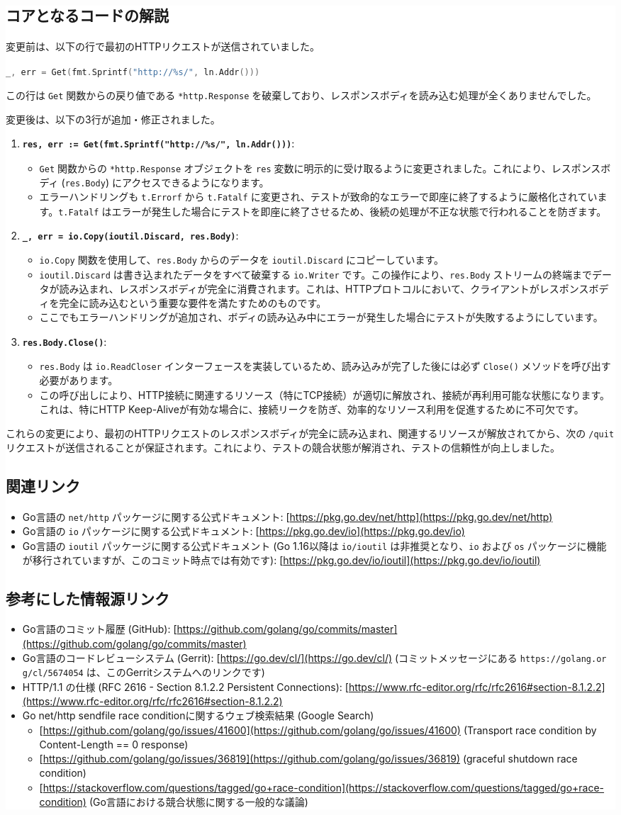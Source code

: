 ## コアとなるコードの解説

変更前は、以下の行で最初のHTTPリクエストが送信されていました。

```go
_, err = Get(fmt.Sprintf("http://%s/", ln.Addr()))
```

この行は `Get` 関数からの戻り値である `*http.Response` を破棄しており、レスポンスボディを読み込む処理が全くありませんでした。

変更後は、以下の3行が追加・修正されました。

1.  **`res, err := Get(fmt.Sprintf("http://%s/", ln.Addr()))`**:
    *   `Get` 関数からの `*http.Response` オブジェクトを `res` 変数に明示的に受け取るように変更されました。これにより、レスポンスボディ (`res.Body`) にアクセスできるようになります。
    *   エラーハンドリングも `t.Errorf` から `t.Fatalf` に変更され、テストが致命的なエラーで即座に終了するように厳格化されています。`t.Fatalf` はエラーが発生した場合にテストを即座に終了させるため、後続の処理が不正な状態で行われることを防ぎます。

2.  **`_, err = io.Copy(ioutil.Discard, res.Body)`**:
    *   `io.Copy` 関数を使用して、`res.Body` からのデータを `ioutil.Discard` にコピーしています。
    *   `ioutil.Discard` は書き込まれたデータをすべて破棄する `io.Writer` です。この操作により、`res.Body` ストリームの終端までデータが読み込まれ、レスポンスボディが完全に消費されます。これは、HTTPプロトコルにおいて、クライアントがレスポンスボディを完全に読み込むという重要な要件を満たすためのものです。
    *   ここでもエラーハンドリングが追加され、ボディの読み込み中にエラーが発生した場合にテストが失敗するようにしています。

3.  **`res.Body.Close()`**:
    *   `res.Body` は `io.ReadCloser` インターフェースを実装しているため、読み込みが完了した後には必ず `Close()` メソッドを呼び出す必要があります。
    *   この呼び出しにより、HTTP接続に関連するリソース（特にTCP接続）が適切に解放され、接続が再利用可能な状態になります。これは、特にHTTP Keep-Aliveが有効な場合に、接続リークを防ぎ、効率的なリソース利用を促進するために不可欠です。

これらの変更により、最初のHTTPリクエストのレスポンスボディが完全に読み込まれ、関連するリソースが解放されてから、次の `/quit` リクエストが送信されることが保証されます。これにより、テストの競合状態が解消され、テストの信頼性が向上しました。

## 関連リンク

*   Go言語の `net/http` パッケージに関する公式ドキュメント: [https://pkg.go.dev/net/http](https://pkg.go.dev/net/http)
*   Go言語の `io` パッケージに関する公式ドキュメント: [https://pkg.go.dev/io](https://pkg.go.dev/io)
*   Go言語の `ioutil` パッケージに関する公式ドキュメント (Go 1.16以降は `io/ioutil` は非推奨となり、`io` および `os` パッケージに機能が移行されていますが、このコミット時点では有効です): [https://pkg.go.dev/io/ioutil](https://pkg.go.dev/io/ioutil)

## 参考にした情報源リンク

*   Go言語のコミット履歴 (GitHub): [https://github.com/golang/go/commits/master](https://github.com/golang/go/commits/master)
*   Go言語のコードレビューシステム (Gerrit): [https://go.dev/cl/](https://go.dev/cl/) (コミットメッセージにある `https://golang.org/cl/5674054` は、このGerritシステムへのリンクです)
*   HTTP/1.1 の仕様 (RFC 2616 - Section 8.1.2.2 Persistent Connections): [https://www.rfc-editor.org/rfc/rfc2616#section-8.1.2.2](https://www.rfc-editor.org/rfc/rfc2616#section-8.1.2.2)
*   Go net/http sendfile race conditionに関するウェブ検索結果 (Google Search)
    *   [https://github.com/golang/go/issues/41600](https://github.com/golang/go/issues/41600) (Transport race condition by Content-Length == 0 response)
    *   [https://github.com/golang/go/issues/36819](https://github.com/golang/go/issues/36819) (graceful shutdown race condition)
    *   [https://stackoverflow.com/questions/tagged/go+race-condition](https://stackoverflow.com/questions/tagged/go+race-condition) (Go言語における競合状態に関する一般的な議論)
